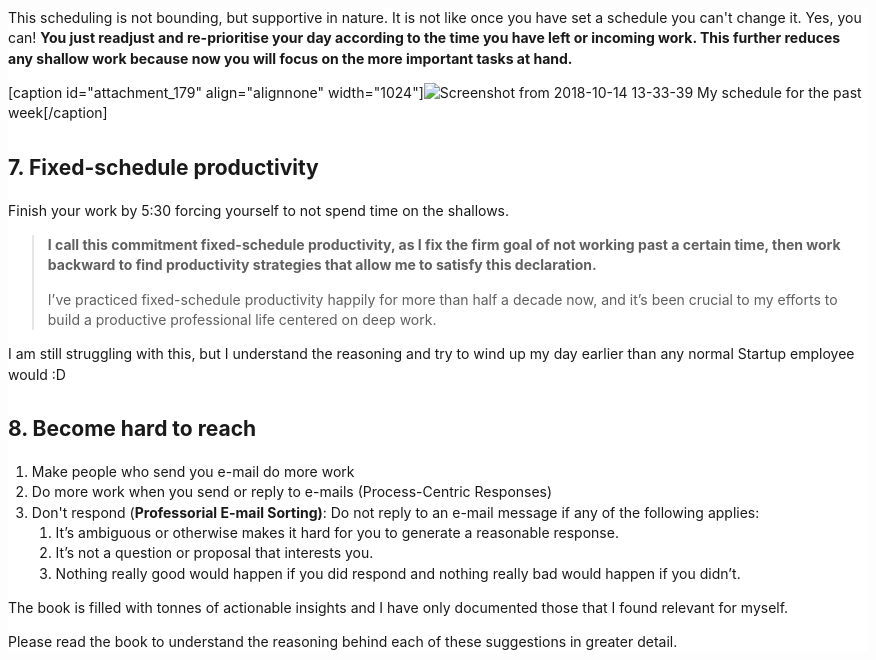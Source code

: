 This scheduling is not bounding, but supportive in nature. It is not like once you have set a schedule you can't change it. Yes, you can! **You just readjust and re-prioritise your day according to the time you have left or incoming work. This further reduces any shallow work because now you will focus on the more important tasks at hand.**

\[caption id="attachment\_179" align="alignnone" width="1024"\]![Screenshot from 2018-10-14 13-33-39](https://ktbt10.files.wordpress.com/2018/10/screenshot-from-2018-10-14-13-33-39.png?w=2048) My schedule for the past week\[/caption\]

## **7\. Fixed-schedule productivity**

Finish your work by 5:30 forcing yourself to not spend time on the shallows.

> **I call this commitment fixed-schedule productivity, as I fix the firm goal of not working past a certain time, then work backward to find productivity strategies that allow me to satisfy this declaration.**
>
> I’ve practiced fixed-schedule productivity happily for more than half a decade now, and it’s been crucial to my efforts to build a productive professional life centered on deep work.

I am still struggling with this, but I understand the reasoning and try to wind up my day earlier than any normal Startup employee would :D

## **8\. Become hard to reach**

1. Make people who send you e-mail do more work
2. Do more work when you send or reply to e-mails (Process-Centric Responses)
3. Don't respond (**Professorial E-mail Sorting)**: Do not reply to an e-mail message if any of the following applies:
    1. It’s ambiguous or otherwise makes it hard for you to generate a reasonable response.
    2. It’s not a question or proposal that interests you.
    3. Nothing really good would happen if you did respond and nothing really bad would happen if you didn’t.

The book is filled with tonnes of actionable insights and I have only documented those that I found relevant for myself.

Please read the book to understand the reasoning behind each of these suggestions in greater detail.

